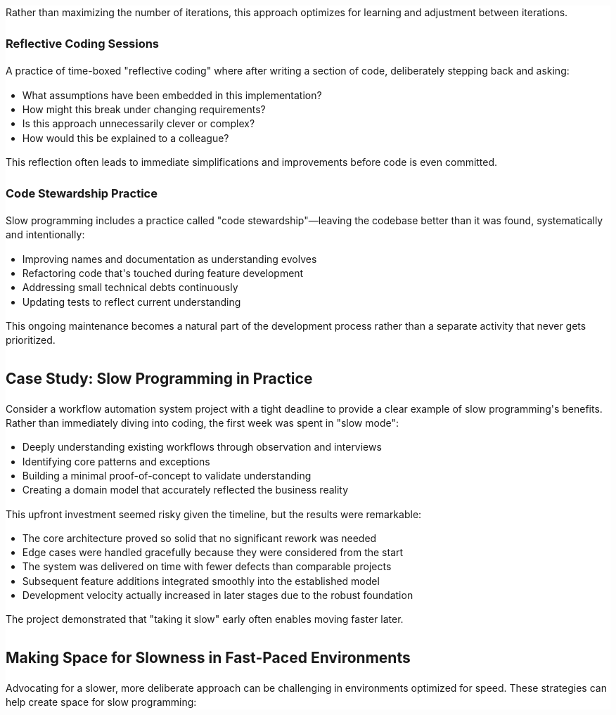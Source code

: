 Rather than maximizing the number of iterations, this approach optimizes for learning and adjustment between iterations.

### Reflective Coding Sessions

A practice of time-boxed "reflective coding" where after writing a section of code, deliberately stepping back and asking:

- What assumptions have been embedded in this implementation?
- How might this break under changing requirements?
- Is this approach unnecessarily clever or complex?
- How would this be explained to a colleague?

This reflection often leads to immediate simplifications and improvements before code is even committed.

### Code Stewardship Practice

Slow programming includes a practice called "code stewardship"—leaving the codebase better than it was found, systematically and intentionally:

- Improving names and documentation as understanding evolves
- Refactoring code that's touched during feature development
- Addressing small technical debts continuously
- Updating tests to reflect current understanding

This ongoing maintenance becomes a natural part of the development process rather than a separate activity that never gets prioritized.

## Case Study: Slow Programming in Practice

Consider a workflow automation system project with a tight deadline to provide a clear example of slow programming's benefits. Rather than immediately diving into coding, the first week was spent in "slow mode":

- Deeply understanding existing workflows through observation and interviews
- Identifying core patterns and exceptions
- Building a minimal proof-of-concept to validate understanding
- Creating a domain model that accurately reflected the business reality

This upfront investment seemed risky given the timeline, but the results were remarkable:

- The core architecture proved so solid that no significant rework was needed
- Edge cases were handled gracefully because they were considered from the start
- The system was delivered on time with fewer defects than comparable projects
- Subsequent feature additions integrated smoothly into the established model
- Development velocity actually increased in later stages due to the robust foundation

The project demonstrated that "taking it slow" early often enables moving faster later.

## Making Space for Slowness in Fast-Paced Environments

Advocating for a slower, more deliberate approach can be challenging in environments optimized for speed. These strategies can help create space for slow programming:
